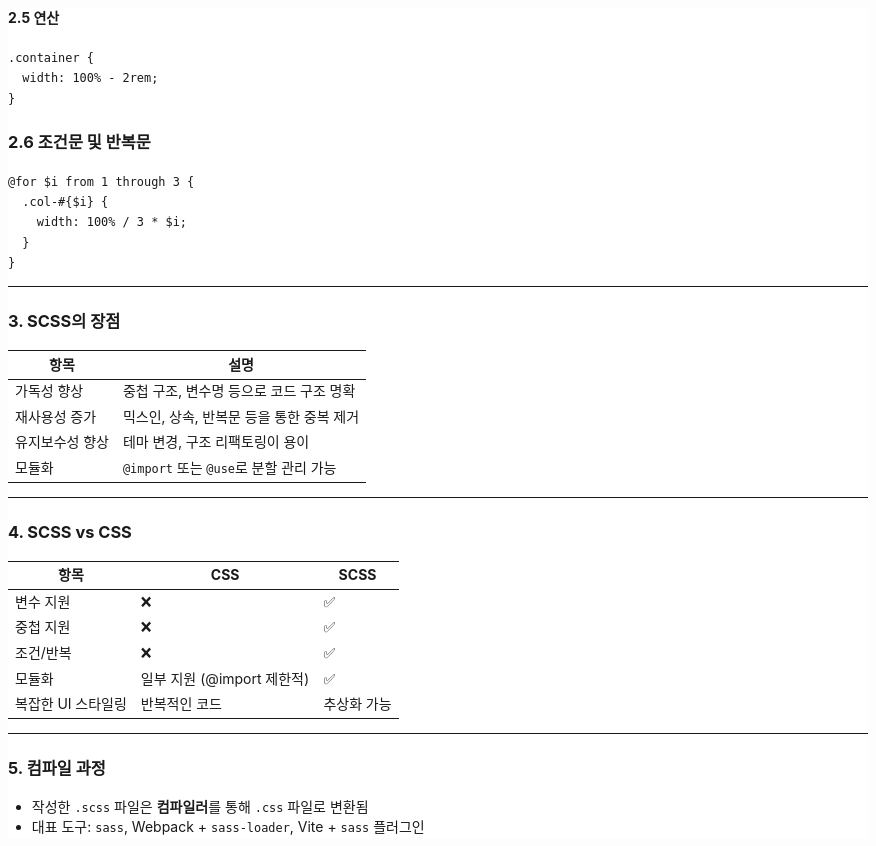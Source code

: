 #### 2.5 연산

```
.container {
  width: 100% - 2rem;
}
```

### 2.6 조건문 및 반복문

```
@for $i from 1 through 3 {
  .col-#{$i} {
    width: 100% / 3 * $i;
  }
}
```

------

### 3. SCSS의 장점

| 항목            | 설명                                     |
| --------------- | ---------------------------------------- |
| 가독성 향상     | 중첩 구조, 변수명 등으로 코드 구조 명확  |
| 재사용성 증가   | 믹스인, 상속, 반복문 등을 통한 중복 제거 |
| 유지보수성 향상 | 테마 변경, 구조 리팩토링이 용이          |
| 모듈화          | `@import` 또는 `@use`로 분할 관리 가능   |

------

### 4. SCSS vs CSS

| 항목               | CSS                        | SCSS        |
| ------------------ | -------------------------- | ----------- |
| 변수 지원          | ❌                          | ✅           |
| 중첩 지원          | ❌                          | ✅           |
| 조건/반복          | ❌                          | ✅           |
| 모듈화             | 일부 지원 (@import 제한적) | ✅           |
| 복잡한 UI 스타일링 | 반복적인 코드              | 추상화 가능 |

------

### 5. 컴파일 과정

- 작성한 `.scss` 파일은 **컴파일러**를 통해 `.css` 파일로 변환됨
- 대표 도구: `sass`, Webpack + `sass-loader`, Vite + `sass` 플러그인
